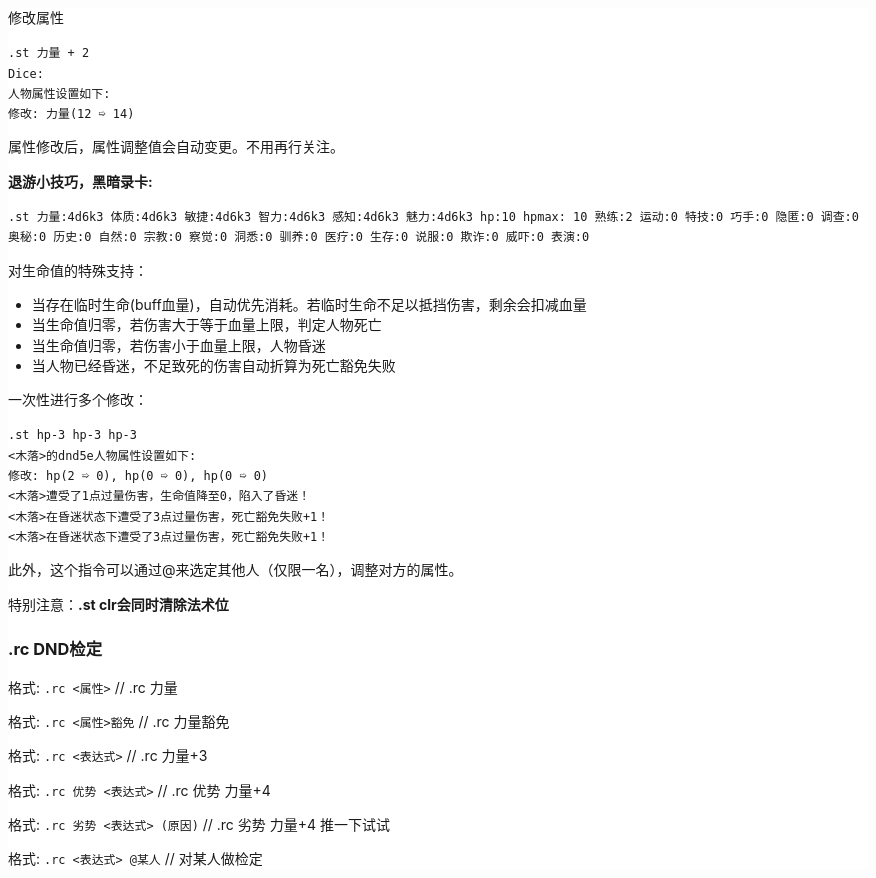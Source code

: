 修改属性

```
.st 力量 + 2
Dice:
人物属性设置如下:
修改: 力量(12 ➯ 14)
```

属性修改后，属性调整值会自动变更。不用再行关注。



**退游小技巧，黑暗录卡:**

```
.st 力量:4d6k3 体质:4d6k3 敏捷:4d6k3 智力:4d6k3 感知:4d6k3 魅力:4d6k3 hp:10 hpmax: 10 熟练:2 运动:0 特技:0 巧手:0 隐匿:0 调查:0 奥秘:0 历史:0 自然:0 宗教:0 察觉:0 洞悉:0 驯养:0 医疗:0 生存:0 说服:0 欺诈:0 威吓:0 表演:0
```



对生命值的特殊支持：

- 当存在临时生命(buff血量)，自动优先消耗。若临时生命不足以抵挡伤害，剩余会扣减血量
- 当生命值归零，若伤害大于等于血量上限，判定人物死亡
- 当生命值归零，若伤害小于血量上限，人物昏迷
- 当人物已经昏迷，不足致死的伤害自动折算为死亡豁免失败



一次性进行多个修改：

```
.st hp-3 hp-3 hp-3
<木落>的dnd5e人物属性设置如下:
修改: hp(2 ➯ 0), hp(0 ➯ 0), hp(0 ➯ 0)
<木落>遭受了1点过量伤害，生命值降至0，陷入了昏迷！
<木落>在昏迷状态下遭受了3点过量伤害，死亡豁免失败+1！
<木落>在昏迷状态下遭受了3点过量伤害，死亡豁免失败+1！
```



此外，这个指令可以通过@来选定其他人（仅限一名），调整对方的属性。

特别注意：**.st clr会同时清除法术位**



### .rc DND检定

格式: `.rc <属性>` // .rc 力量

格式: `.rc <属性>豁免` // .rc 力量豁免

格式: `.rc <表达式>` // .rc 力量+3

格式: `.rc 优势 <表达式>` // .rc 优势 力量+4

格式: `.rc 劣势 <表达式> (原因)` // .rc 劣势 力量+4 推一下试试

格式: `.rc <表达式> @某人` // 对某人做检定
